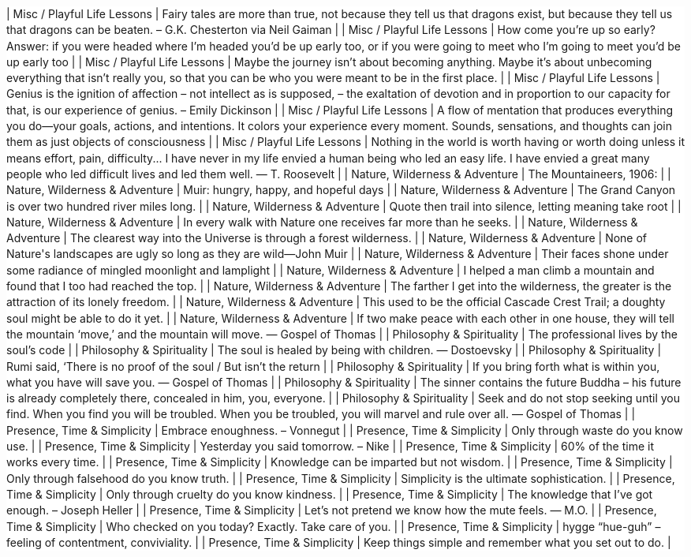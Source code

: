 | Misc / Playful Life Lessons | Fairy tales are more than true, not because they tell us that dragons exist, but because they tell us that dragons can be beaten. – G.K. Chesterton via Neil Gaiman |
| Misc / Playful Life Lessons | How come you’re up so early? Answer: if you were headed where I’m headed you’d be up early too, or if you were going to meet who I’m going to meet you’d be up early too |
| Misc / Playful Life Lessons | Maybe the journey isn’t about becoming anything. Maybe it’s about unbecoming everything that isn’t really you, so that you can be who you were meant to be in the first place. |
| Misc / Playful Life Lessons | Genius is the ignition of affection – not intellect as is supposed, – the exaltation of devotion and in proportion to our capacity for that, is our experience of genius. – Emily Dickinson |
| Misc / Playful Life Lessons | A flow of mentation that produces everything you do—your goals, actions, and intentions. It colors your experience every moment. Sounds, sensations, and thoughts can join them as just objects of consciousness |
| Misc / Playful Life Lessons | Nothing in the world is worth having or worth doing unless it means effort, pain, difficulty... I have never in my life envied a human being who led an easy life. I have envied a great many people who led difficult lives and led them well. — T. Roosevelt |
| Nature, Wilderness & Adventure | The Mountaineers, 1906: |
| Nature, Wilderness & Adventure | Muir: hungry, happy, and hopeful days |
| Nature, Wilderness & Adventure | The Grand Canyon is over two hundred river miles long. |
| Nature, Wilderness & Adventure | Quote then trail into silence, letting meaning take root |
| Nature, Wilderness & Adventure | In every walk with Nature one receives far more than he seeks. |
| Nature, Wilderness & Adventure | The clearest way into the Universe is through a forest wilderness. |
| Nature, Wilderness & Adventure | None of Nature's landscapes are ugly so long as they are wild—John Muir |
| Nature, Wilderness & Adventure | Their faces shone under some radiance of mingled moonlight and lamplight |
| Nature, Wilderness & Adventure | I helped a man climb a mountain and found that I too had reached the top. |
| Nature, Wilderness & Adventure | The farther I get into the wilderness, the greater is the attraction of its lonely freedom. |
| Nature, Wilderness & Adventure | This used to be the official Cascade Crest Trail; a doughty soul might be able to do it yet. |
| Nature, Wilderness & Adventure | If two make peace with each other in one house, they will tell the mountain ‘move,’ and the mountain will move. — Gospel of Thomas |
| Philosophy & Spirituality | The professional lives by the soul’s code |
| Philosophy & Spirituality | The soul is healed by being with children. — Dostoevsky |
| Philosophy & Spirituality | Rumi said, ‘There is no proof of the soul / But isn’t the return |
| Philosophy & Spirituality | If you bring forth what is within you, what you have will save you. — Gospel of Thomas |
| Philosophy & Spirituality | The sinner contains the future Buddha – his future is already completely there, concealed in him, you, everyone. |
| Philosophy & Spirituality | Seek and do not stop seeking until you find. When you find you will be troubled. When you be troubled, you will marvel and rule over all. — Gospel of Thomas |
| Presence, Time & Simplicity | Embrace enoughness. – Vonnegut |
| Presence, Time & Simplicity | Only through waste do you know use. |
| Presence, Time & Simplicity | Yesterday you said tomorrow. – Nike |
| Presence, Time & Simplicity | 60% of the time it works every time. |
| Presence, Time & Simplicity | Knowledge can be imparted but not wisdom. |
| Presence, Time & Simplicity | Only through falsehood do you know truth. |
| Presence, Time & Simplicity | Simplicity is the ultimate sophistication. |
| Presence, Time & Simplicity | Only through cruelty do you know kindness. |
| Presence, Time & Simplicity | The knowledge that I’ve got enough. – Joseph Heller |
| Presence, Time & Simplicity | Let’s not pretend we know how the mute feels. — M.O. |
| Presence, Time & Simplicity | Who checked on you today? Exactly. Take care of you. |
| Presence, Time & Simplicity | hygge “hue-guh” – feeling of contentment, conviviality. |
| Presence, Time & Simplicity | Keep things simple and remember what you set out to do. |